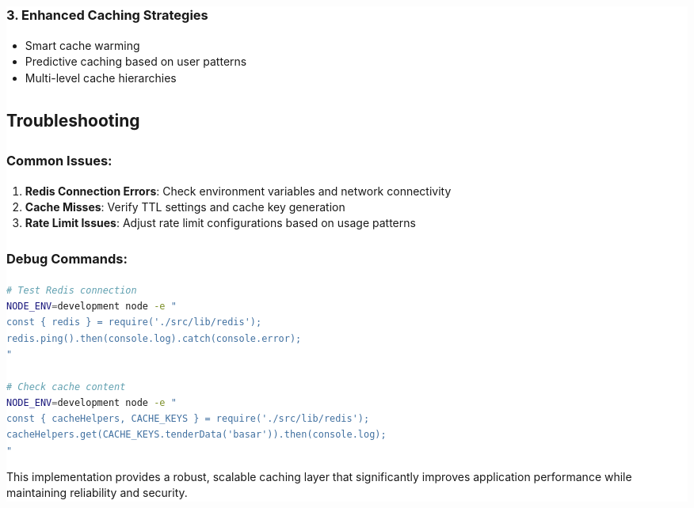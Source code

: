 ### 3. Enhanced Caching Strategies
- Smart cache warming
- Predictive caching based on user patterns
- Multi-level cache hierarchies

## Troubleshooting

### Common Issues:
1. **Redis Connection Errors**: Check environment variables and network connectivity
2. **Cache Misses**: Verify TTL settings and cache key generation
3. **Rate Limit Issues**: Adjust rate limit configurations based on usage patterns

### Debug Commands:
```bash
# Test Redis connection
NODE_ENV=development node -e "
const { redis } = require('./src/lib/redis');
redis.ping().then(console.log).catch(console.error);
"

# Check cache content
NODE_ENV=development node -e "
const { cacheHelpers, CACHE_KEYS } = require('./src/lib/redis');
cacheHelpers.get(CACHE_KEYS.tenderData('basar')).then(console.log);
"
```

This implementation provides a robust, scalable caching layer that significantly improves application performance while maintaining reliability and security.